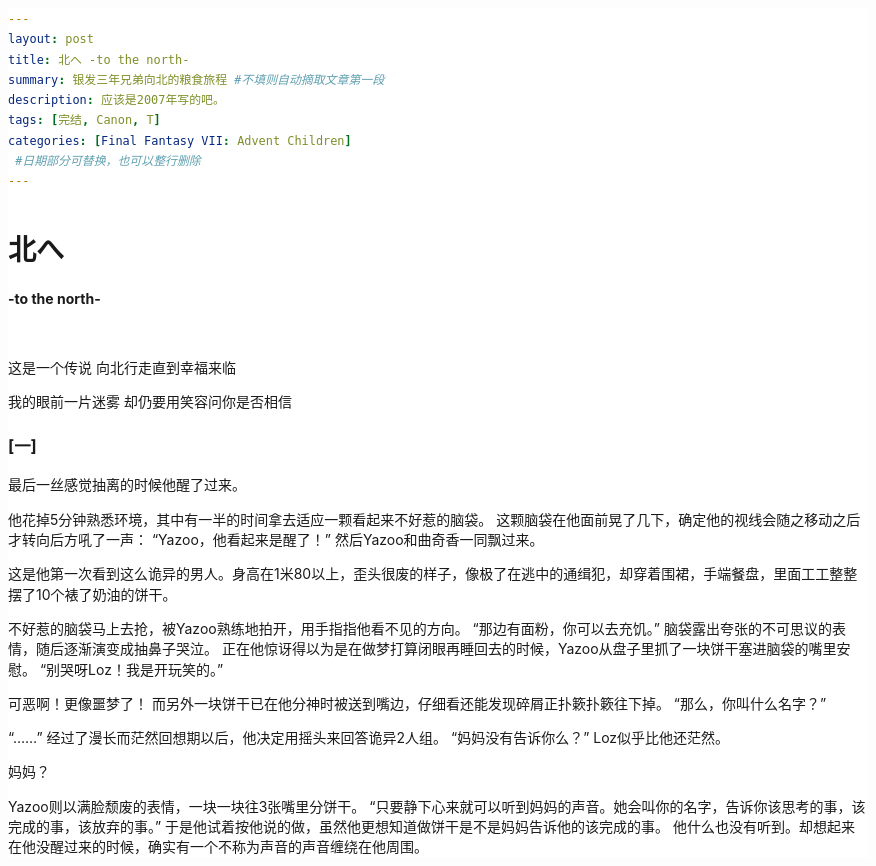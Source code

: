 ```yaml
---
layout: post
title: 北へ -to the north-
summary: 银发三年兄弟向北的粮食旅程 #不填则自动摘取文章第一段
description: 应该是2007年写的吧。
tags: [完结, Canon, T]
categories: [Final Fantasy VII: Advent Children]
 #日期部分可替换，也可以整行删除
---
```

  
  # 北へ #
  **-to the north-**
  
  <br>
  
  这是一个传说
  向北行走直到幸福来临
  
  我的眼前一片迷雾
  却仍要用笑容问你是否相信
  
  ### [一] ###
  
  最后一丝感觉抽离的时候他醒了过来。
  
  他花掉5分钟熟悉环境，其中有一半的时间拿去适应一颗看起来不好惹的脑袋。
  这颗脑袋在他面前晃了几下，确定他的视线会随之移动之后才转向后方吼了一声：
  “Yazoo，他看起来是醒了！”
  然后Yazoo和曲奇香一同飘过来。
  
  这是他第一次看到这么诡异的男人。身高在1米80以上，歪头很废的样子，像极了在逃中的通缉犯，却穿着围裙，手端餐盘，里面工工整整摆了10个裱了奶油的饼干。
  
  不好惹的脑袋马上去抢，被Yazoo熟练地拍开，用手指指他看不见的方向。
  “那边有面粉，你可以去充饥。”
  脑袋露出夸张的不可思议的表情，随后逐渐演变成抽鼻子哭泣。
  正在他惊讶得以为是在做梦打算闭眼再睡回去的时候，Yazoo从盘子里抓了一块饼干塞进脑袋的嘴里安慰。
  “别哭呀Loz！我是开玩笑的。”
  
  可恶啊！更像噩梦了！
  而另外一块饼干已在他分神时被送到嘴边，仔细看还能发现碎屑正扑簌扑簌往下掉。
  “那么，你叫什么名字？”
  
  “……”
  经过了漫长而茫然回想期以后，他决定用摇头来回答诡异2人组。
  “妈妈没有告诉你么？”
  Loz似乎比他还茫然。
  
  妈妈？
  
  Yazoo则以满脸颓废的表情，一块一块往3张嘴里分饼干。
  “只要静下心来就可以听到妈妈的声音。她会叫你的名字，告诉你该思考的事，该完成的事，该放弃的事。”
  于是他试着按他说的做，虽然他更想知道做饼干是不是妈妈告诉他的该完成的事。
  他什么也没有听到。却想起来在他没醒过来的时候，确实有一个不称为声音的声音缠绕在他周围。
  